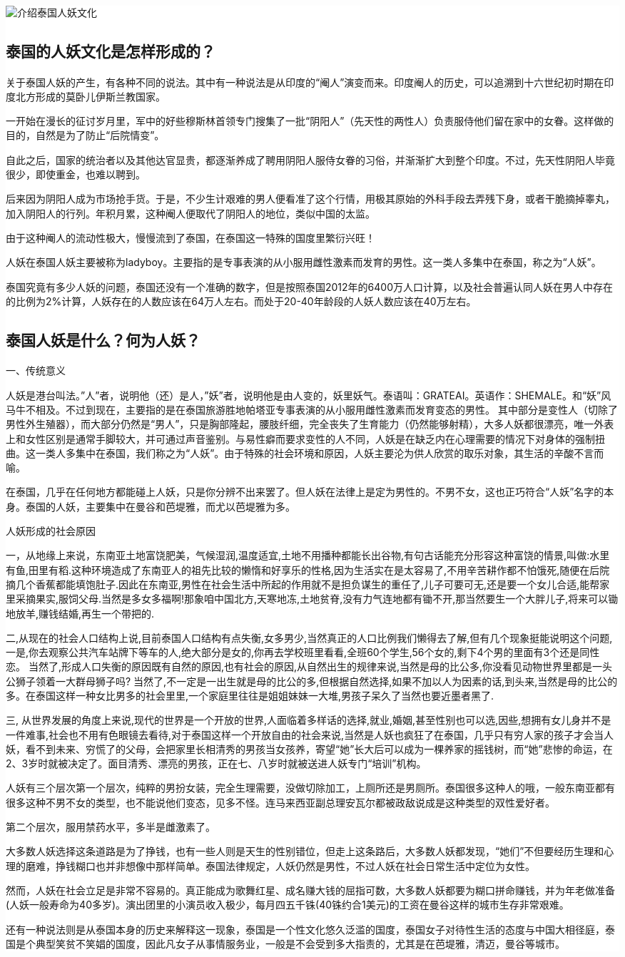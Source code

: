 ![介绍泰国人妖文化](https://img1.baidu.com/it/u=2435783722,88233850&fm=253&fmt=auto&app=138&f=JPEG?w=500&h=455)

## 泰国的人妖文化是怎样形成的？

关于泰国人妖的产生，有各种不同的说法。其中有一种说法是从印度的“阉人”演变而来。印度阉人的历史，可以追溯到十六世纪初时期在印度北方形成的莫卧儿伊斯兰教国家。

一开始在漫长的征讨岁月里，军中的好些穆斯林首领专门搜集了一批“阴阳人”（先天性的两性人）负责服侍他们留在家中的女眷。这样做的目的，自然是为了防止“后院情变”。

自此之后，国家的统治者以及其他达官显贵，都逐渐养成了聘用阴阳人服侍女眷的习俗，并渐渐扩大到整个印度。不过，先天性阴阳人毕竟很少，即使重金，也难以聘到。

后来因为阴阳人成为市场抢手货。于是，不少生计艰难的男人便看准了这个行情，用极其原始的外科手段去弄残下身，或者干脆摘掉睾丸，加入阴阳人的行列。年积月累，这种阉人便取代了阴阳人的地位，类似中国的太监。

由于这种阉人的流动性极大，慢慢流到了泰国，在泰国这一特殊的国度里繁衍兴旺！

人妖在泰国人妖主要被称为ladyboy。主要指的是专事表演的从小服用雌性激素而发育的男性。这一类人多集中在泰国，称之为“人妖”。

泰国究竟有多少人妖的问题，泰国还没有一个准确的数字，但是按照泰国2012年的6400万人口计算，以及社会普遍认同人妖在男人中存在的比例为2%计算，人妖存在的人数应该在64万人左右。而处于20-40年龄段的人妖人数应该在40万左右。

## 泰国人妖是什么？何为人妖？

一、传统意义

人妖是港台叫法。”人”者，说明他（还）是人，”妖”者，说明他是由人变的，妖里妖气。泰语叫：GRATEAI。英语作：SHEMALE。和“妖”风马牛不相及。不过到现在，主要指的是在泰国旅游胜地帕塔亚专事表演的从小服用雌性激素而发育变态的男性。 其中部分是变性人（切除了男性外生殖器），而大部分仍然是“男人”，只是胸部隆起，腰肢纤细，完全丧失了生育能力（仍然能够射精），大多人妖都很漂亮，唯一外表上和女性区别是通常手脚较大，并可通过声音鉴别。与易性癖而要求变性的人不同，人妖是在缺乏内在心理需要的情况下对身体的强制扭曲。这一类人多集中在泰国，我们称之为“人妖”。由于特殊的社会环境和原因，人妖主要沦为供人欣赏的取乐对象，其生活的辛酸不言而喻。

在泰国，几乎在任何地方都能碰上人妖，只是你分辨不出来罢了。但人妖在法律上是定为男性的。不男不女，这也正巧符合“人妖”名字的本身。泰国的人妖，主要集中在曼谷和芭堤雅，而尤以芭堤雅为多。

人妖形成的社会原因

一，从地缘上来说，东南亚土地富饶肥美，气候湿润,温度适宜,土地不用播种都能长出谷物,有句古话能充分形容这种富饶的情景,叫做:水里有鱼,田里有稻.这种环境造成了东南亚人的祖先比较的懒惰和好享乐的性格,因为生活实在是太容易了,不用辛苦耕作都不怕饿死,随便在后院摘几个香蕉都能填饱肚子.因此在东南亚,男性在社会生活中所起的作用就不是担负谋生的重任了,儿子可要可无,还是要一个女儿合适,能帮家里采摘果实,服饲父母.当然是多女多福啊!那象咱中国北方,天寒地冻,土地贫脊,没有力气连地都有锄不开,那当然要生一个大胖儿子,将来可以锄地放羊,赚钱结婚,再生一个带把的.

二,从现在的社会人口结构上说,目前泰国人口结构有点失衡,女多男少,当然真正的人口比例我们懒得去了解,但有几个现象挺能说明这个问题,一是,你去观察公共汽车站牌下等车的人,绝大部分是女的,你再去学校班里看看,全班60个学生,56个女的,剩下4个男的里面有3个还是同性恋。 当然了,形成人口失衡的原因既有自然的原因,也有社会的原因,从自然出生的规律来说,当然是母的比公多,你没看见动物世界里都是一头公狮子领着一大群母狮子吗? 当然了,不一定是一出生就是母的比公的多,但根据自然选择,如果不加以人为因素的话,到头来,当然是母的比公的多。在泰国这样一种女比男多的社会里里,一个家庭里往往是姐姐妹妹一大堆,男孩子呆久了当然也要近墨者黑了.

三, 从世界发展的角度上来说,现代的世界是一个开放的世界,人面临着多样话的选择,就业,婚姻,甚至性别也可以选,因些,想拥有女儿身并不是一件难事,社会也不用有色眼镜去看待,对于泰国这样一个开放自由的社会来说,当然是人妖也疯狂了在泰国，几乎只有穷人家的孩子才会当人妖，看不到未来、穷慌了的父母，会把家里长相清秀的男孩当女孩养，寄望“她”长大后可以成为一棵养家的摇钱树，而“她”悲惨的命运，在2、3岁时就被决定了。面目清秀、漂亮的男孩，正在七、八岁时就被送进人妖专门“培训”机构。

人妖有三个层次第一个层次，纯粹的男扮女装，完全生理需要，没做切除加工，上厕所还是男厕所。泰国很多这种人的哦，一般东南亚都有很多这种不男不女的类型，也不能说他们变态，见多不怪。连马来西亚副总理安瓦尔都被政敌说成是这种类型的双性爱好者。

第二个层次，服用禁药水平，多半是雌激素了。

大多数人妖选择这条道路是为了挣钱，也有一些人则是天生的性别错位，但走上这条路后，大多数人妖都发现，“她们”不但要经历生理和心理的磨难，挣钱糊口也并非想像中那样简单。泰国法律规定，人妖仍然是男性，不过人妖在社会日常生活中定位为女性。

然而，人妖在社会立足是非常不容易的。真正能成为歌舞红星、成名赚大钱的屈指可数，大多数人妖都要为糊口拼命赚钱，并为年老做准备(人妖一般寿命为40多岁)。演出团里的小演员收入极少，每月四五千铢(40铢约合1美元)的工资在曼谷这样的城市生存非常艰难。

还有一种说法则是从泰国本身的历史来解释这一现象，泰国是一个性文化悠久泛滥的国度，泰国女子对待性生活的态度与中国大相径庭，泰国是个典型笑贫不笑娼的国度，因此凡女子从事情服务业，一般是不会受到多大指责的，尤其是在芭堤雅，清迈，曼谷等城市。
